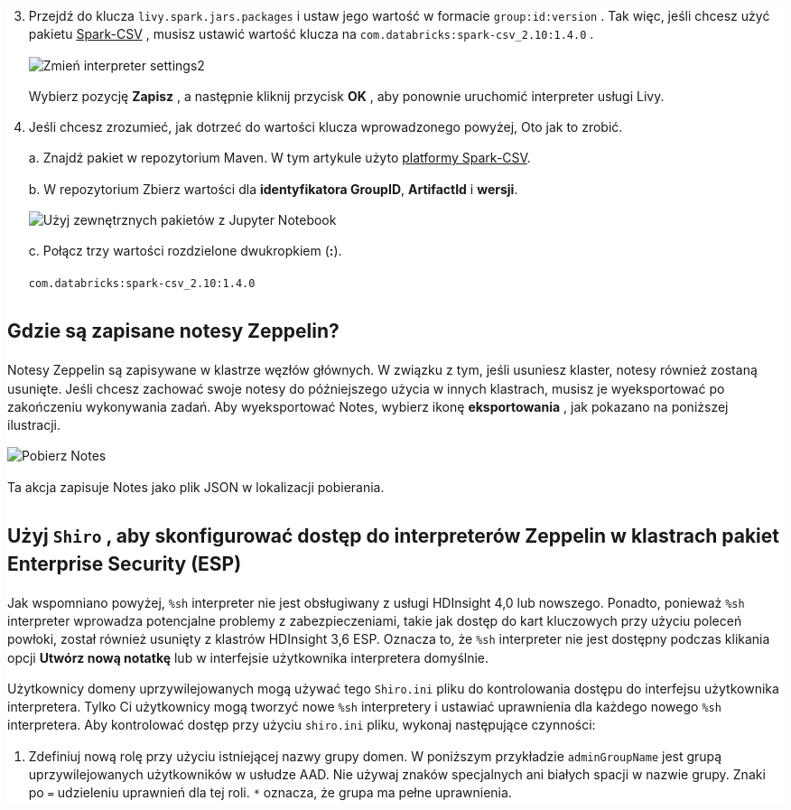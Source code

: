 3. Przejdź do klucza `livy.spark.jars.packages` i ustaw jego wartość w formacie `group:id:version` . Tak więc, jeśli chcesz użyć pakietu [Spark-CSV](https://search.maven.org/#artifactdetails%7Ccom.databricks%7Cspark-csv_2.10%7C1.4.0%7Cjar) , musisz ustawić wartość klucza na `com.databricks:spark-csv_2.10:1.4.0` .

    ![Zmień interpreter settings2](./media/apache-spark-zeppelin-notebook/zeppelin-use-external-package-2.png "Zmień interpreter settings2")

    Wybierz pozycję **Zapisz** , a następnie kliknij przycisk **OK** , aby ponownie uruchomić interpreter usługi Livy.

4. Jeśli chcesz zrozumieć, jak dotrzeć do wartości klucza wprowadzonego powyżej, Oto jak to zrobić.

    a. Znajdź pakiet w repozytorium Maven. W tym artykule użyto [platformy Spark-CSV](https://search.maven.org/#artifactdetails%7Ccom.databricks%7Cspark-csv_2.10%7C1.4.0%7Cjar).

    b. W repozytorium Zbierz wartości dla **identyfikatora GroupID**, **ArtifactId** i **wersji**.

    ![Użyj zewnętrznych pakietów z Jupyter Notebook](./media/apache-spark-zeppelin-notebook/use-external-packages-with-jupyter.png "Użyj zewnętrznych pakietów z Jupyter Notebook")

    c. Połącz trzy wartości rozdzielone dwukropkiem (**:**).

    ```
    com.databricks:spark-csv_2.10:1.4.0
    ```

## <a name="where-are-the-zeppelin-notebooks-saved"></a>Gdzie są zapisane notesy Zeppelin?

Notesy Zeppelin są zapisywane w klastrze węzłów głównych. W związku z tym, jeśli usuniesz klaster, notesy również zostaną usunięte. Jeśli chcesz zachować swoje notesy do późniejszego użycia w innych klastrach, musisz je wyeksportować po zakończeniu wykonywania zadań. Aby wyeksportować Notes, wybierz ikonę **eksportowania** , jak pokazano na poniższej ilustracji.

![Pobierz Notes](./media/apache-spark-zeppelin-notebook/zeppelin-download-notebook.png "Pobierz Notes")

Ta akcja zapisuje Notes jako plik JSON w lokalizacji pobierania.

## <a name="use-shiro-to-configure-access-to-zeppelin-interpreters-in-enterprise-security-package-esp-clusters"></a>Użyj `Shiro` , aby skonfigurować dostęp do interpreterów Zeppelin w klastrach pakiet Enterprise Security (ESP)

Jak wspomniano powyżej, `%sh` interpreter nie jest obsługiwany z usługi HDInsight 4,0 lub nowszego. Ponadto, ponieważ `%sh` interpreter wprowadza potencjalne problemy z zabezpieczeniami, takie jak dostęp do kart kluczowych przy użyciu poleceń powłoki, został również usunięty z klastrów HDInsight 3,6 ESP. Oznacza to, że `%sh` interpreter nie jest dostępny podczas klikania opcji **Utwórz nową notatkę** lub w interfejsie użytkownika interpretera domyślnie.

Użytkownicy domeny uprzywilejowanych mogą używać tego `Shiro.ini` pliku do kontrolowania dostępu do interfejsu użytkownika interpretera. Tylko Ci użytkownicy mogą tworzyć nowe `%sh` interpretery i ustawiać uprawnienia dla każdego nowego `%sh` interpretera. Aby kontrolować dostęp przy użyciu `shiro.ini` pliku, wykonaj następujące czynności:

1. Zdefiniuj nową rolę przy użyciu istniejącej nazwy grupy domen. W poniższym przykładzie `adminGroupName` jest grupą uprzywilejowanych użytkowników w usłudze AAD. Nie używaj znaków specjalnych ani białych spacji w nazwie grupy. Znaki po `=` udzieleniu uprawnień dla tej roli. `*` oznacza, że grupa ma pełne uprawnienia.
